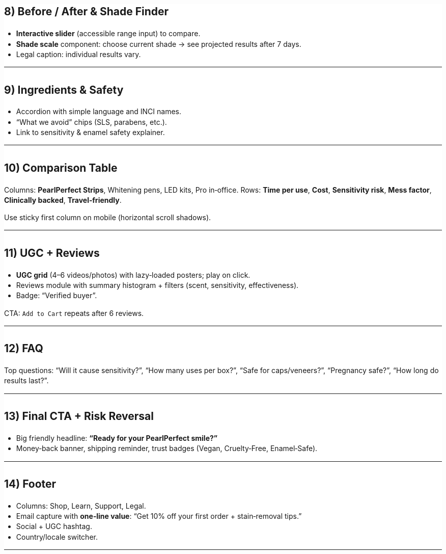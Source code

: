
## 8) Before / After & Shade Finder
- **Interactive slider** (accessible range input) to compare.
- **Shade scale** component: choose current shade → see projected results after 7 days.
- Legal caption: individual results vary.

---

## 9) Ingredients & Safety
- Accordion with simple language and INCI names.
- “What we avoid” chips (SLS, parabens, etc.).
- Link to sensitivity & enamel safety explainer.

---

## 10) Comparison Table
Columns: **PearlPerfect Strips**, Whitening pens, LED kits, Pro in‑office.
Rows: **Time per use**, **Cost**, **Sensitivity risk**, **Mess factor**, **Clinically backed**, **Travel‑friendly**.

Use sticky first column on mobile (horizontal scroll shadows).

---

## 11) UGC + Reviews
- **UGC grid** (4–6 videos/photos) with lazy‑loaded posters; play on click.
- Reviews module with summary histogram + filters (scent, sensitivity, effectiveness).
- Badge: “Verified buyer”.

CTA: `Add to Cart` repeats after 6 reviews.

---

## 12) FAQ
Top questions: “Will it cause sensitivity?”, “How many uses per box?”, “Safe for caps/veneers?”, “Pregnancy safe?”, “How long do results last?”.

---

## 13) Final CTA + Risk Reversal
- Big friendly headline: **“Ready for your PearlPerfect smile?”**
- Money‑back banner, shipping reminder, trust badges (Vegan, Cruelty‑Free, Enamel‑Safe).

---

## 14) Footer
- Columns: Shop, Learn, Support, Legal.
- Email capture with **one‑line value**: “Get 10% off your first order + stain‑removal tips.”
- Social + UGC hashtag.
- Country/locale switcher.

---
